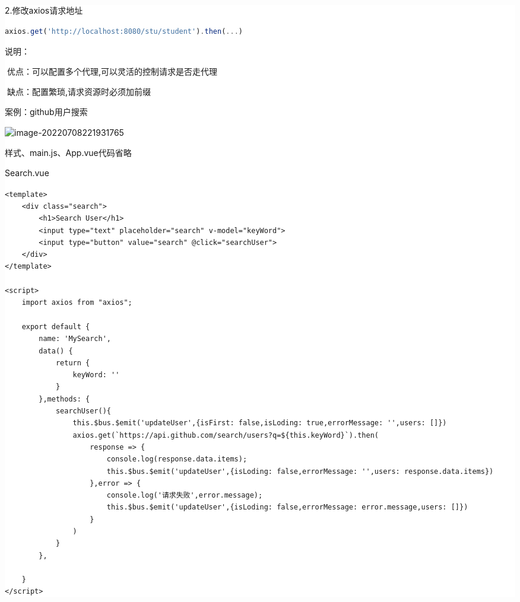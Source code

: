 2.修改axios请求地址

```js
axios.get('http://localhost:8080/stu/student').then(...)
```

说明：

​	优点：可以配置多个代理,可以灵活的控制请求是否走代理

​	缺点：配置繁琐,请求资源时必须加前缀



案例：github用户搜索

![image-20220708221931765](C:\Users\uuu\AppData\Roaming\Typora\typora-user-images\image-20220708221931765.png)

样式、main.js、App.vue代码省略

Search.vue

```vue
<template>
    <div class="search">
        <h1>Search User</h1>
        <input type="text" placeholder="search" v-model="keyWord">
        <input type="button" value="search" @click="searchUser">
    </div>
</template>

<script>
    import axios from "axios";

    export default {
        name: 'MySearch',
        data() {
            return {
                keyWord: ''
            }
        },methods: {
            searchUser(){
                this.$bus.$emit('updateUser',{isFirst: false,isLoding: true,errorMessage: '',users: []})
                axios.get(`https://api.github.com/search/users?q=${this.keyWord}`).then(
                    response => {
                        console.log(response.data.items);
                        this.$bus.$emit('updateUser',{isLoding: false,errorMessage: '',users: response.data.items})
                    },error => {
                        console.log('请求失败',error.message);
                        this.$bus.$emit('updateUser',{isLoding: false,errorMessage: error.message,users: []})
                    }
                )
            }
        },

    }
</script>
```

